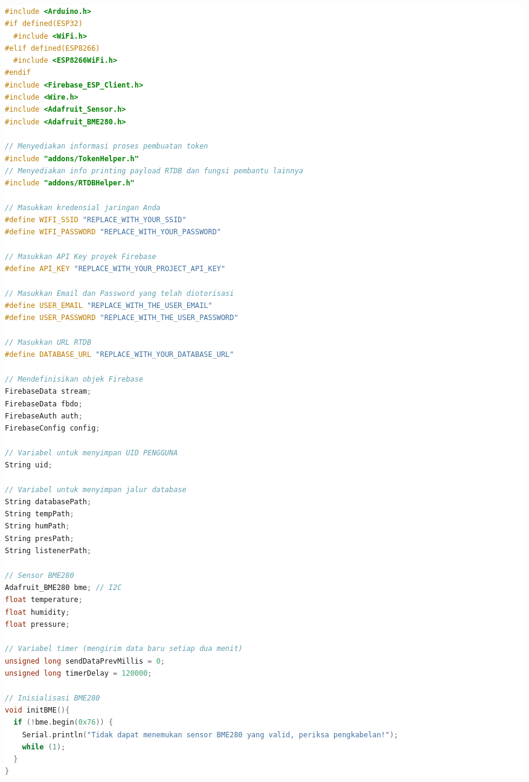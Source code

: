 ```cpp
#include <Arduino.h>
#if defined(ESP32)
  #include <WiFi.h>
#elif defined(ESP8266)
  #include <ESP8266WiFi.h>
#endif
#include <Firebase_ESP_Client.h>
#include <Wire.h>
#include <Adafruit_Sensor.h>
#include <Adafruit_BME280.h>

// Menyediakan informasi proses pembuatan token
#include "addons/TokenHelper.h"
// Menyediakan info printing payload RTDB dan fungsi pembantu lainnya
#include "addons/RTDBHelper.h"

// Masukkan kredensial jaringan Anda
#define WIFI_SSID "REPLACE_WITH_YOUR_SSID"
#define WIFI_PASSWORD "REPLACE_WITH_YOUR_PASSWORD"

// Masukkan API Key proyek Firebase
#define API_KEY "REPLACE_WITH_YOUR_PROJECT_API_KEY"

// Masukkan Email dan Password yang telah diotorisasi
#define USER_EMAIL "REPLACE_WITH_THE_USER_EMAIL"
#define USER_PASSWORD "REPLACE_WITH_THE_USER_PASSWORD"

// Masukkan URL RTDB
#define DATABASE_URL "REPLACE_WITH_YOUR_DATABASE_URL"

// Mendefinisikan objek Firebase
FirebaseData stream;
FirebaseData fbdo;
FirebaseAuth auth;
FirebaseConfig config;

// Variabel untuk menyimpan UID PENGGUNA
String uid;

// Variabel untuk menyimpan jalur database
String databasePath;
String tempPath;
String humPath;
String presPath;
String listenerPath;

// Sensor BME280
Adafruit_BME280 bme; // I2C
float temperature;
float humidity;
float pressure;

// Variabel timer (mengirim data baru setiap dua menit)
unsigned long sendDataPrevMillis = 0;
unsigned long timerDelay = 120000;

// Inisialisasi BME280
void initBME(){
  if (!bme.begin(0x76)) {
    Serial.println("Tidak dapat menemukan sensor BME280 yang valid, periksa pengkabelan!");
    while (1);
  }
}
```